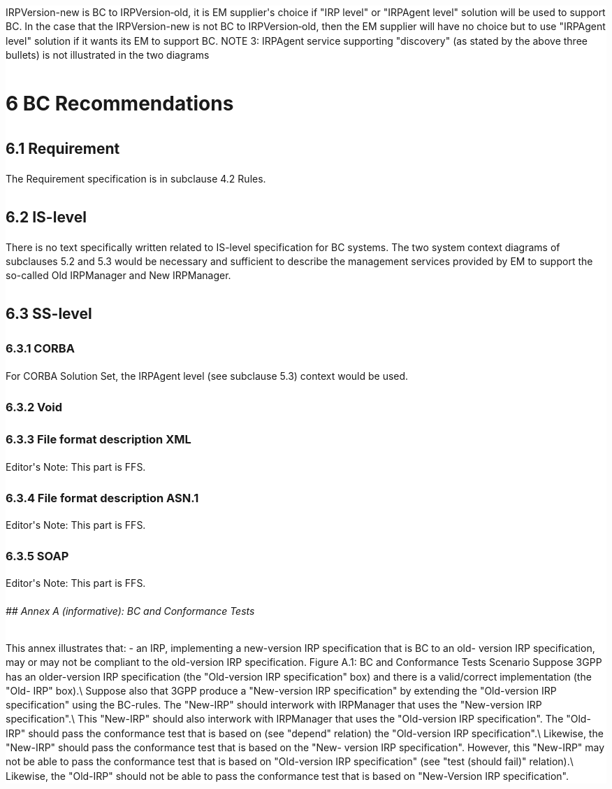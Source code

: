 IRPVersion-new is BC to IRPVersion‑old, it is EM supplier\'s choice if \"IRP
level\" or \"IRPAgent level\" solution will be used to support BC. In the case
that the IRPVersion-new is not BC to IRPVersion‑old, then the EM supplier will
have no choice but to use \"IRPAgent level\" solution if it wants its EM to
support BC.
NOTE 3: IRPAgent service supporting \"discovery\" (as stated by the above
three bullets) is not illustrated in the two diagrams
# 6 BC Recommendations
## 6.1 Requirement
The Requirement specification is in subclause 4.2 Rules.
## 6.2 IS-level
There is no text specifically written related to IS-level specification for BC
systems. The two system context diagrams of subclauses 5.2 and 5.3 would be
necessary and sufficient to describe the management services provided by EM to
support the so-called Old IRPManager and New IRPManager.
## 6.3 SS-level
### 6.3.1 CORBA
For CORBA Solution Set, the IRPAgent level (see subclause 5.3) context would
be used.
### 6.3.2 Void
### 6.3.3 File format description XML
Editor\'s Note: This part is FFS.
### 6.3.4 File format description ASN.1
Editor\'s Note: This part is FFS.
### 6.3.5 SOAP
Editor\'s Note: This part is FFS.
###### ## Annex A (informative): BC and Conformance Tests
This annex illustrates that:
\- an IRP, implementing a new-version IRP specification that is BC to an old-
version IRP specification, may or may not be compliant to the old-version IRP
specification.
Figure A.1: BC and Conformance Tests Scenario
Suppose 3GPP has an older-version IRP specification (the \"Old-version IRP
specification\" box) and there is a valid/correct implementation (the \"Old-
IRP\" box).\ Suppose also that 3GPP produce a \"New-version IRP
specification\" by extending the \"Old-version IRP specification\" using the
BC-rules.
The \"New-IRP\" should interwork with IRPManager that uses the \"New-version
IRP specification\".\ This \"New-IRP\" should also interwork with IRPManager
that uses the \"Old-version IRP specification\".
The \"Old-IRP\" should pass the conformance test that is based on (see
\"depend\" relation) the \"Old-version IRP specification\".\ Likewise, the
\"New-IRP\" should pass the conformance test that is based on the \"New-
version IRP specification\".
However, this \"New-IRP\" may not be able to pass the conformance test that is
based on \"Old-version IRP specification\" (see \"test (should fail)\"
relation).\ Likewise, the \"Old-IRP\" should not be able to pass the
conformance test that is based on \"New-Version IRP specification\".
#